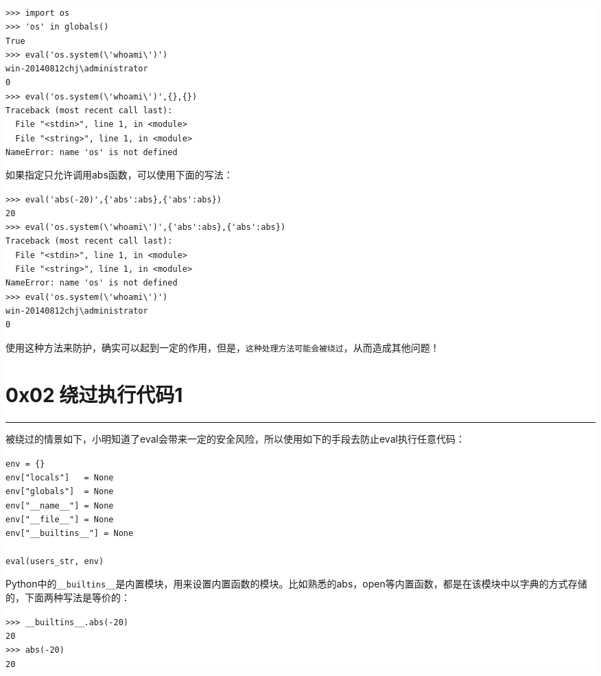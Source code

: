 ```
>>> import os
>>> 'os' in globals()
True
>>> eval('os.system(\'whoami\')')
win-20140812chj\administrator
0
>>> eval('os.system(\'whoami\')',{},{})
Traceback (most recent call last):
  File "<stdin>", line 1, in <module>
  File "<string>", line 1, in <module>
NameError: name 'os' is not defined

```

如果指定只允许调用abs函数，可以使用下面的写法：

```
>>> eval('abs(-20)',{'abs':abs},{'abs':abs})
20
>>> eval('os.system(\'whoami\')',{'abs':abs},{'abs':abs})
Traceback (most recent call last):
  File "<stdin>", line 1, in <module>
  File "<string>", line 1, in <module>
NameError: name 'os' is not defined
>>> eval('os.system(\'whoami\')')
win-20140812chj\administrator
0

```

使用这种方法来防护，确实可以起到一定的作用，但是，`这种处理方法可能会被绕过`，从而造成其他问题！

0x02 绕过执行代码1
============

* * *

被绕过的情景如下，小明知道了eval会带来一定的安全风险，所以使用如下的手段去防止eval执行任意代码：

```
env = {}
env["locals"]   = None
env["globals"]  = None
env["__name__"] = None
env["__file__"] = None
env["__builtins__"] = None

eval(users_str, env)

```

Python中的`__builtins__`是内置模块，用来设置内置函数的模块。比如熟悉的abs，open等内置函数，都是在该模块中以字典的方式存储的，下面两种写法是等价的：

```
>>> __builtins__.abs(-20)
20
>>> abs(-20)
20

```
